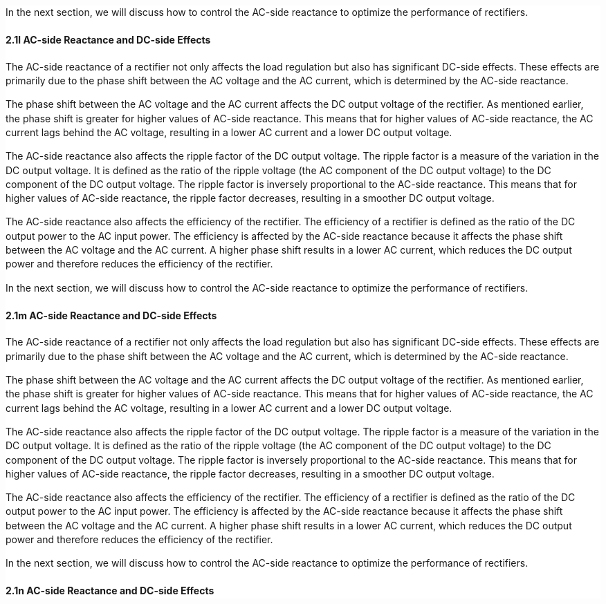 In the next section, we will discuss how to control the AC-side reactance to optimize the performance of rectifiers.

#### 2.1l AC-side Reactance and DC-side Effects

The AC-side reactance of a rectifier not only affects the load regulation but also has significant DC-side effects. These effects are primarily due to the phase shift between the AC voltage and the AC current, which is determined by the AC-side reactance.

The phase shift between the AC voltage and the AC current affects the DC output voltage of the rectifier. As mentioned earlier, the phase shift is greater for higher values of AC-side reactance. This means that for higher values of AC-side reactance, the AC current lags behind the AC voltage, resulting in a lower AC current and a lower DC output voltage.

The AC-side reactance also affects the ripple factor of the DC output voltage. The ripple factor is a measure of the variation in the DC output voltage. It is defined as the ratio of the ripple voltage (the AC component of the DC output voltage) to the DC component of the DC output voltage. The ripple factor is inversely proportional to the AC-side reactance. This means that for higher values of AC-side reactance, the ripple factor decreases, resulting in a smoother DC output voltage.

The AC-side reactance also affects the efficiency of the rectifier. The efficiency of a rectifier is defined as the ratio of the DC output power to the AC input power. The efficiency is affected by the AC-side reactance because it affects the phase shift between the AC voltage and the AC current. A higher phase shift results in a lower AC current, which reduces the DC output power and therefore reduces the efficiency of the rectifier.

In the next section, we will discuss how to control the AC-side reactance to optimize the performance of rectifiers.

#### 2.1m AC-side Reactance and DC-side Effects

The AC-side reactance of a rectifier not only affects the load regulation but also has significant DC-side effects. These effects are primarily due to the phase shift between the AC voltage and the AC current, which is determined by the AC-side reactance.

The phase shift between the AC voltage and the AC current affects the DC output voltage of the rectifier. As mentioned earlier, the phase shift is greater for higher values of AC-side reactance. This means that for higher values of AC-side reactance, the AC current lags behind the AC voltage, resulting in a lower AC current and a lower DC output voltage.

The AC-side reactance also affects the ripple factor of the DC output voltage. The ripple factor is a measure of the variation in the DC output voltage. It is defined as the ratio of the ripple voltage (the AC component of the DC output voltage) to the DC component of the DC output voltage. The ripple factor is inversely proportional to the AC-side reactance. This means that for higher values of AC-side reactance, the ripple factor decreases, resulting in a smoother DC output voltage.

The AC-side reactance also affects the efficiency of the rectifier. The efficiency of a rectifier is defined as the ratio of the DC output power to the AC input power. The efficiency is affected by the AC-side reactance because it affects the phase shift between the AC voltage and the AC current. A higher phase shift results in a lower AC current, which reduces the DC output power and therefore reduces the efficiency of the rectifier.

In the next section, we will discuss how to control the AC-side reactance to optimize the performance of rectifiers.

#### 2.1n AC-side Reactance and DC-side Effects
